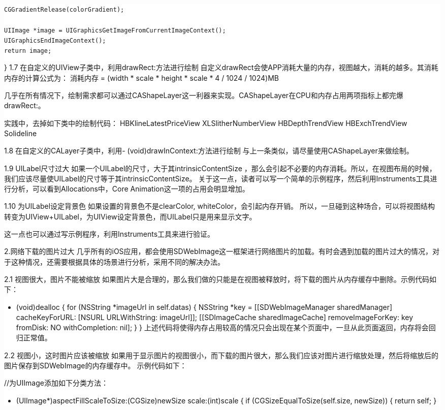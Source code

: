     CGGradientRelease(colorGradient);
    
    UIImage *image = UIGraphicsGetImageFromCurrentImageContext();
    UIGraphicsEndImageContext();
    return image;
}
1.7 在自定义的UIView子类中，利用drawRect:方法进行绘制
自定义drawRect会使APP消耗大量的内存，视图越大，消耗的越多。其消耗内存的计算公式为：
消耗内存 = (width * scale * height * scale * 4 / 1024 / 1024)MB

几乎在所有情况下，绘制需求都可以通过CAShapeLayer这一利器来实现。CAShapeLayer在CPU和内存占用两项指标上都完爆drawRect:。

实践中，去掉如下类中的绘制代码：
HBKlineLatestPriceView
XLSlitherNumberView
HBDepthTrendView
HBExchTrendView
Solideline

1.8 在自定义的CALayer子类中，利用- (void)drawInContext:方法进行绘制
与上一条类似，请尽量使用CAShapeLayer来做绘制。

1.9 UILabel尺寸过大
如果一个UILabel的尺寸，大于其intrinsicContentSize ，那么会引起不必要的内存消耗。所以，在视图布局的时候，我们应该尽量使UILabel的尺寸等于其intrinsicContentSize。
关于这一点，读者可以写一个简单的示例程序，然后利用Instruments工具进行分析，可以看到Allocations中，Core Animation这一项的占用会明显增加。

1.10 为UILabel设定背景色
如果设置的背景色不是clearColor, whiteColor，会引起内存开销。
所以，一旦碰到这种场合，可以将视图结构转变为UIView+UILabel，为UIView设定背景色，而UILabel只是用来显示文字。

这一点也可以通过写示例程序，利用Instruments工具来进行验证。

2.网络下载的图片过大
几乎所有的iOS应用，都会使用SDWebImage这一框架进行网络图片的加载。有时会遇到加载的图片过大的情况，对于这种情况，还需要根据具体的场景进行分析，采用不同的解决办法。

2.1 视图很大，图片不能被缩放
如果图片大是合理的，那么我们做的只能是在视图被释放时，将下载的图片从内存缓存中删除。示例代码如下：

- (void)dealloc {
    for (NSString *imageUrl in self.datas) {
        NSString *key = [[SDWebImageManager sharedManager] cacheKeyForURL: [NSURL URLWithString: imageUrl]];
        [[SDImageCache sharedImageCache] removeImageForKey: key fromDisk: NO withCompletion: nil];
    }
}
上述代码将使得内存占用较高的情况只会出现在某个页面中，一旦从此页面返回，内存将会回归正常值。

2.2 视图小，这时图片应该被缩放
如果用于显示图片的视图很小，而下载的图片很大，那么我们应该对图片进行缩放处理，然后将缩放后的图片保存到SDWebImage的内存缓存中。
示例代码如下：

//为UIImage添加如下分类方法：

- (UIImage*)aspectFillScaleToSize:(CGSize)newSize scale:(int)scale {
    if (CGSizeEqualToSize(self.size, newSize)) {
        return self;
    }
    